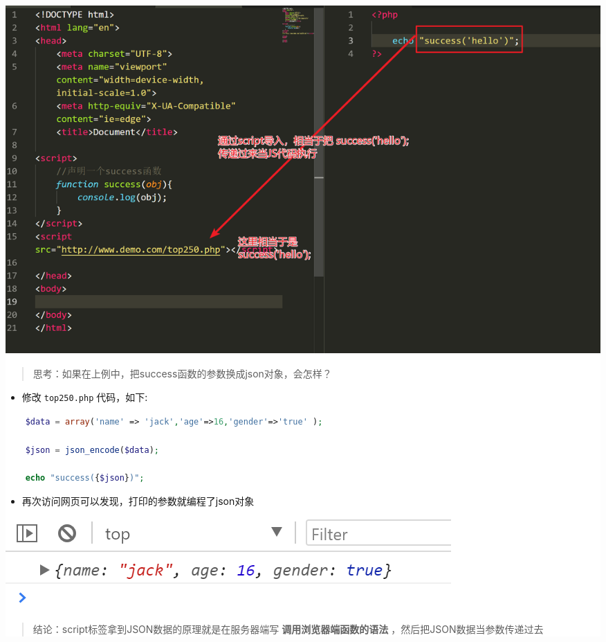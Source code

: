 ![1524533792418](media/1524533792418.png)



> 思考：如果在上例中，把success函数的参数换成json对象，会怎样？

- 修改 `top250.php`  代码，如下:

```php
    $data = array('name' => 'jack','age'=>16,'gender'=>'true' );

    $json = json_encode($data);

    echo "success({$json})"; 
```

- 再次访问网页可以发现，打印的参数就编程了json对象

 ![1524534767555](media/1524534767555.png)



>  结论：script标签拿到JSON数据的原理就是在服务器端写 **调用浏览器端函数的语法** ，然后把JSON数据当参数传递过去
